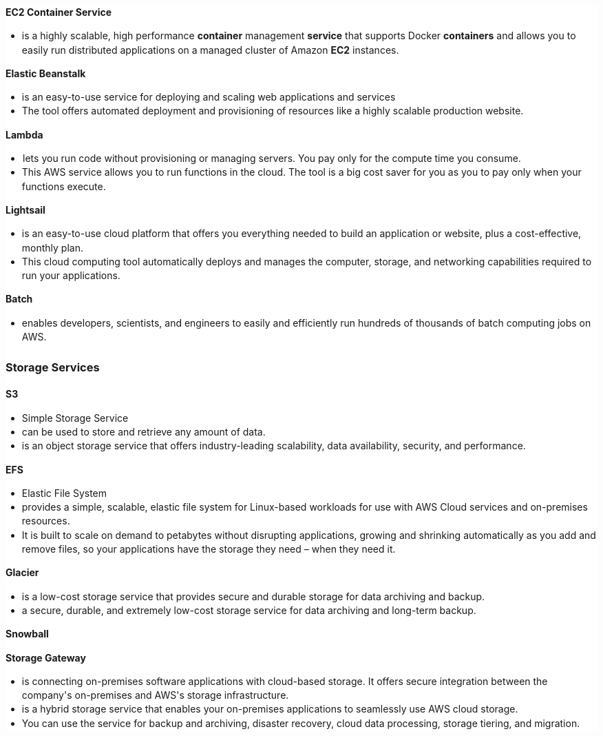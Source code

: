 **EC2  Container Service**
* is a highly scalable, high performance **container** management **service** that supports Docker **containers** and allows you to easily run distributed applications on a managed cluster of Amazon **EC2** instances.

**Elastic Beanstalk**
* is an easy-to-use service for deploying and scaling web applications and services
* The tool offers automated deployment and provisioning of resources like a highly scalable production website.

**Lambda**
*  lets you run code without provisioning or managing servers. You pay only for the compute time you consume.
* This AWS service allows you to run functions in the cloud. The tool is a big cost saver for you as you to pay only when your functions execute.

**Lightsail**
* is an easy-to-use cloud platform that offers you everything needed to build an application or website, plus a cost-effective, monthly plan.
* This cloud computing tool automatically deploys and manages the computer, storage, and networking capabilities required to run your applications.

**Batch**
* enables developers, scientists, and engineers to easily and efficiently run hundreds of thousands of batch computing jobs on AWS.

### Storage Services

**S3**
* Simple Storage Service
* can be used to store and retrieve any amount of data.
* is an object storage service that offers industry-leading scalability, data availability, security, and performance.

**EFS**
* Elastic File System
* provides a simple, scalable, elastic file system for Linux-based workloads for use with AWS Cloud services and on-premises resources.
* It is built to scale on demand to petabytes without disrupting applications, growing and shrinking automatically as you add and remove files, so your applications have the storage they need – when they need it.

**Glacier**
*  is a low-cost storage service that provides secure and durable storage for data archiving and backup.
*   a secure, durable, and extremely low-cost storage service for data archiving and long-term backup.

**Snowball**


**Storage Gateway**
* is connecting on-premises software applications with cloud-based storage. It offers secure integration between the company's on-premises and AWS's storage infrastructure.
* is a hybrid storage service that enables your on-premises applications to seamlessly use AWS cloud storage.
* You can use the service for backup and archiving, disaster recovery, cloud data processing, storage tiering, and migration.
